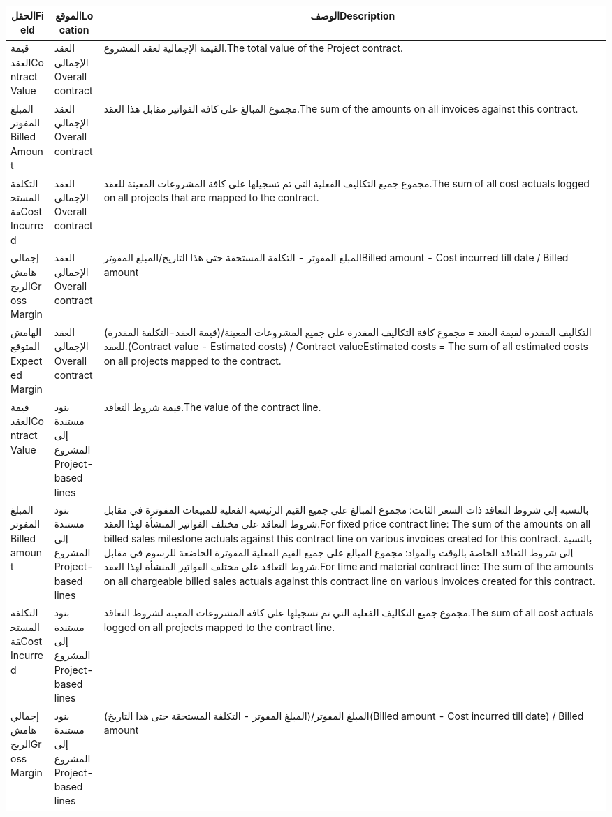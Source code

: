 | <span data-ttu-id="1a1f7-168">الحقل</span><span class="sxs-lookup"><span data-stu-id="1a1f7-168">Field</span></span> | <span data-ttu-id="1a1f7-169">الموقع</span><span class="sxs-lookup"><span data-stu-id="1a1f7-169">Location</span></span> | <span data-ttu-id="1a1f7-170">‏‏الوصف</span><span class="sxs-lookup"><span data-stu-id="1a1f7-170">Description</span></span> |
| --- | --- | --- |
| <span data-ttu-id="1a1f7-171">قيمة العقد</span><span class="sxs-lookup"><span data-stu-id="1a1f7-171">Contract Value</span></span> | <span data-ttu-id="1a1f7-172">العقد الإجمالي</span><span class="sxs-lookup"><span data-stu-id="1a1f7-172">Overall contract</span></span> | <span data-ttu-id="1a1f7-173">القيمة الإجمالية لعقد المشروع.</span><span class="sxs-lookup"><span data-stu-id="1a1f7-173">The total value of the Project contract.</span></span> |
| <span data-ttu-id="1a1f7-174">المبلغ المفوتر</span><span class="sxs-lookup"><span data-stu-id="1a1f7-174">Billed Amount</span></span> | <span data-ttu-id="1a1f7-175">العقد الإجمالي</span><span class="sxs-lookup"><span data-stu-id="1a1f7-175">Overall contract</span></span> | <span data-ttu-id="1a1f7-176">مجموع المبالغ على كافة الفواتير مقابل هذا العقد.</span><span class="sxs-lookup"><span data-stu-id="1a1f7-176">The sum of the amounts on all invoices against this contract.</span></span> |
| <span data-ttu-id="1a1f7-177">التكلفة المستحقة</span><span class="sxs-lookup"><span data-stu-id="1a1f7-177">Cost Incurred</span></span> | <span data-ttu-id="1a1f7-178">العقد الإجمالي</span><span class="sxs-lookup"><span data-stu-id="1a1f7-178">Overall contract</span></span> | <span data-ttu-id="1a1f7-179">مجموع جميع التكاليف الفعلية التي تم تسجيلها على كافة المشروعات المعينة للعقد.</span><span class="sxs-lookup"><span data-stu-id="1a1f7-179">The sum of all cost actuals logged on all projects that are mapped to the contract.</span></span> |
| <span data-ttu-id="1a1f7-180">إجمالي هامش الربح</span><span class="sxs-lookup"><span data-stu-id="1a1f7-180">Gross Margin</span></span> | <span data-ttu-id="1a1f7-181">العقد الإجمالي</span><span class="sxs-lookup"><span data-stu-id="1a1f7-181">Overall contract</span></span> | <span data-ttu-id="1a1f7-182">المبلغ المفوتر - التكلفة المستحقة حتى هذا التاريخ/المبلغ المفوتر</span><span class="sxs-lookup"><span data-stu-id="1a1f7-182">Billed amount - Cost incurred till date / Billed amount</span></span> |
| <span data-ttu-id="1a1f7-183">الهامش المتوقع</span><span class="sxs-lookup"><span data-stu-id="1a1f7-183">Expected Margin</span></span> | <span data-ttu-id="1a1f7-184">العقد الإجمالي</span><span class="sxs-lookup"><span data-stu-id="1a1f7-184">Overall contract</span></span> | <span data-ttu-id="1a1f7-185">(قيمة العقد-التكلفة المقدرة)/التكاليف المقدرة لقيمة العقد = مجموع كافة التكاليف المقدرة على جميع المشروعات المعينة للعقد.</span><span class="sxs-lookup"><span data-stu-id="1a1f7-185">(Contract value - Estimated costs) / Contract valueEstimated costs = The sum of all estimated costs on all projects mapped to the contract.</span></span>|
| <span data-ttu-id="1a1f7-186">قيمة العقد</span><span class="sxs-lookup"><span data-stu-id="1a1f7-186">Contract Value</span></span> | <span data-ttu-id="1a1f7-187">بنود مستندة إلى المشروع</span><span class="sxs-lookup"><span data-stu-id="1a1f7-187">Project-based lines</span></span> | <span data-ttu-id="1a1f7-188">قيمة شروط التعاقد.</span><span class="sxs-lookup"><span data-stu-id="1a1f7-188">The value of the contract line.</span></span> |
| <span data-ttu-id="1a1f7-189">المبلغ المفوتر</span><span class="sxs-lookup"><span data-stu-id="1a1f7-189">Billed amount</span></span> | <span data-ttu-id="1a1f7-190">بنود مستندة إلى المشروع</span><span class="sxs-lookup"><span data-stu-id="1a1f7-190">Project-based lines</span></span> | <span data-ttu-id="1a1f7-191">بالنسبة إلى شروط التعاقد ذات السعر الثابت: مجموع المبالغ على جميع القيم الرئيسية الفعلية للمبيعات المفوترة في مقابل شروط التعاقد على مختلف الفواتير المنشأة لهذا العقد.</span><span class="sxs-lookup"><span data-stu-id="1a1f7-191">For fixed price contract line: The sum of the amounts on all billed sales milestone actuals against this contract line on various invoices created for this contract.</span></span> <span data-ttu-id="1a1f7-192">بالنسبة إلى شروط التعاقد الخاصة بالوقت والمواد: مجموع المبالغ على جميع القيم الفعلية المفوترة الخاضعة للرسوم في مقابل شروط التعاقد على مختلف الفواتير المنشأة لهذا العقد.</span><span class="sxs-lookup"><span data-stu-id="1a1f7-192">For time and material contract line: The sum of the amounts on all chargeable billed sales actuals against this contract line on various invoices created for this contract.</span></span> |
| <span data-ttu-id="1a1f7-193">التكلفة المستحقة</span><span class="sxs-lookup"><span data-stu-id="1a1f7-193">Cost Incurred</span></span> | <span data-ttu-id="1a1f7-194">بنود مستندة إلى المشروع</span><span class="sxs-lookup"><span data-stu-id="1a1f7-194">Project-based lines</span></span> | <span data-ttu-id="1a1f7-195">مجموع جميع التكاليف الفعلية التي تم تسجيلها على كافة المشروعات المعينة لشروط التعاقد.</span><span class="sxs-lookup"><span data-stu-id="1a1f7-195">The sum of all cost actuals logged on all projects mapped to the contract line.</span></span> |
| <span data-ttu-id="1a1f7-196">إجمالي هامش الربح</span><span class="sxs-lookup"><span data-stu-id="1a1f7-196">Gross Margin</span></span> | <span data-ttu-id="1a1f7-197">بنود مستندة إلى المشروع</span><span class="sxs-lookup"><span data-stu-id="1a1f7-197">Project-based lines</span></span> | <span data-ttu-id="1a1f7-198">(المبلغ المفوتر - التكلفة المستحقة حتى هذا التاريخ)/المبلغ المفوتر</span><span class="sxs-lookup"><span data-stu-id="1a1f7-198">(Billed amount - Cost incurred till date) / Billed amount</span></span> |